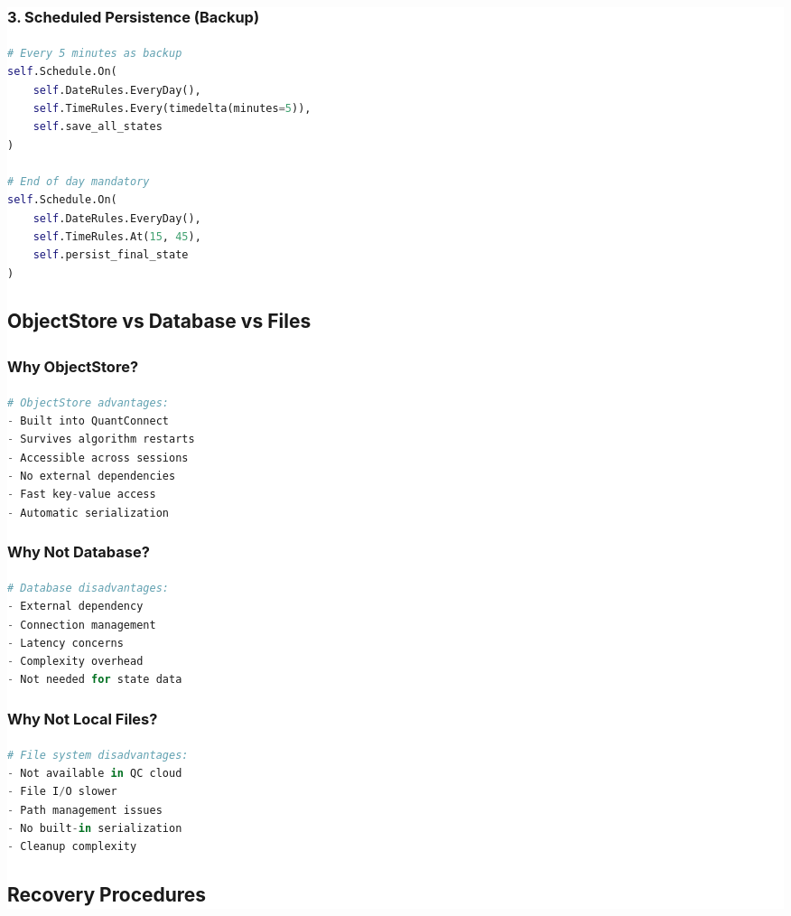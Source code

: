 ### 3. Scheduled Persistence (Backup)
```python
# Every 5 minutes as backup
self.Schedule.On(
    self.DateRules.EveryDay(),
    self.TimeRules.Every(timedelta(minutes=5)),
    self.save_all_states
)

# End of day mandatory
self.Schedule.On(
    self.DateRules.EveryDay(),
    self.TimeRules.At(15, 45),
    self.persist_final_state
)
```

## ObjectStore vs Database vs Files

### Why ObjectStore?
```python
# ObjectStore advantages:
- Built into QuantConnect
- Survives algorithm restarts
- Accessible across sessions
- No external dependencies
- Fast key-value access
- Automatic serialization
```

### Why Not Database?
```python
# Database disadvantages:
- External dependency
- Connection management
- Latency concerns
- Complexity overhead
- Not needed for state data
```

### Why Not Local Files?
```python
# File system disadvantages:
- Not available in QC cloud
- File I/O slower
- Path management issues
- No built-in serialization
- Cleanup complexity
```

## Recovery Procedures
